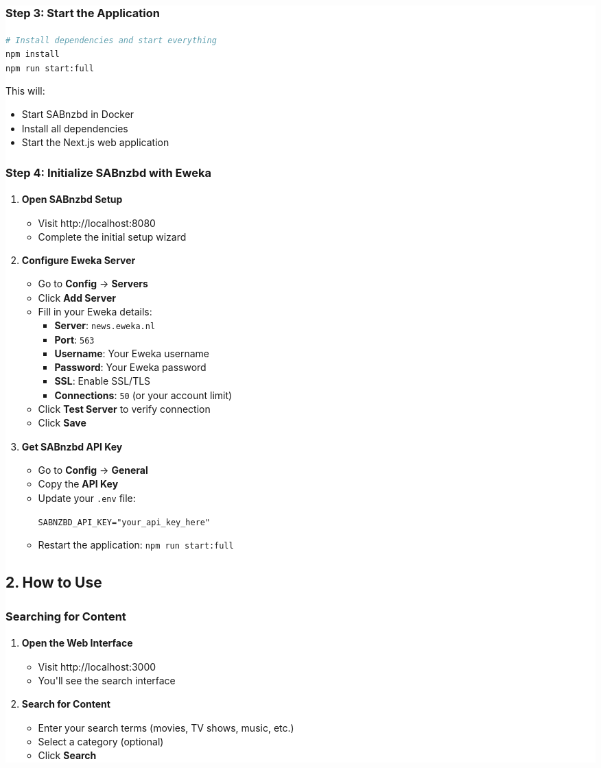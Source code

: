 ### Step 3: Start the Application

```bash
# Install dependencies and start everything
npm install
npm run start:full
```

This will:
- Start SABnzbd in Docker
- Install all dependencies
- Start the Next.js web application

### Step 4: Initialize SABnzbd with Eweka

1. **Open SABnzbd Setup**
   - Visit http://localhost:8080
   - Complete the initial setup wizard

2. **Configure Eweka Server**
   - Go to **Config** → **Servers**
   - Click **Add Server**
   - Fill in your Eweka details:
     - **Server**: `news.eweka.nl`
     - **Port**: `563`
     - **Username**: Your Eweka username
     - **Password**: Your Eweka password
     - **SSL**: Enable SSL/TLS
     - **Connections**: `50` (or your account limit)
   - Click **Test Server** to verify connection
   - Click **Save**

3. **Get SABnzbd API Key**
   - Go to **Config** → **General**
   - Copy the **API Key**
   - Update your `.env` file:
     ```env
     SABNZBD_API_KEY="your_api_key_here"
     ```
   - Restart the application: `npm run start:full`

## 2. How to Use

### Searching for Content

1. **Open the Web Interface**
   - Visit http://localhost:3000
   - You'll see the search interface

2. **Search for Content**
   - Enter your search terms (movies, TV shows, music, etc.)
   - Select a category (optional)
   - Click **Search**
